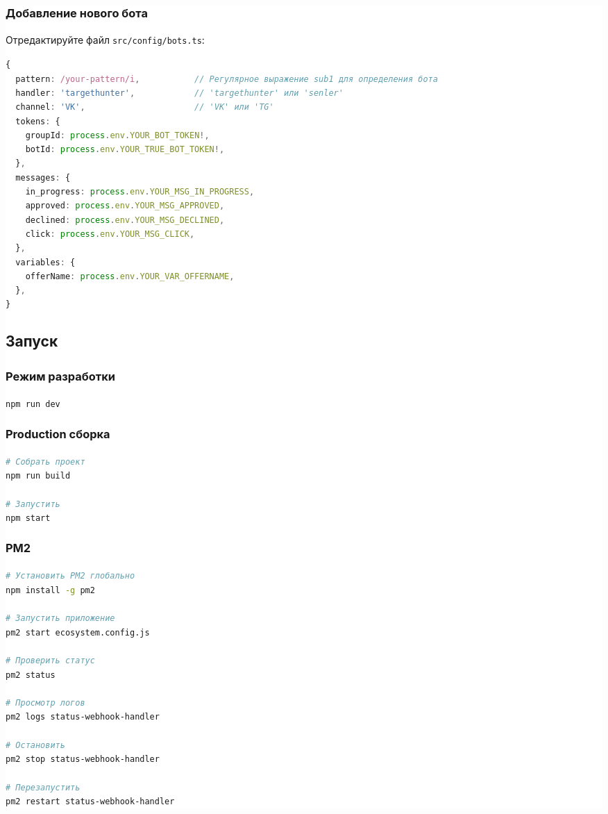 ### Добавление нового бота

Отредактируйте файл `src/config/bots.ts`:

```typescript
{
  pattern: /your-pattern/i,           // Регулярное выражение sub1 для определения бота
  handler: 'targethunter',            // 'targethunter' или 'senler'
  channel: 'VK',                      // 'VK' или 'TG'
  tokens: {
    groupId: process.env.YOUR_BOT_TOKEN!,
    botId: process.env.YOUR_TRUE_BOT_TOKEN!,
  },
  messages: {
    in_progress: process.env.YOUR_MSG_IN_PROGRESS,
    approved: process.env.YOUR_MSG_APPROVED,
    declined: process.env.YOUR_MSG_DECLINED,
    click: process.env.YOUR_MSG_CLICK,
  },
  variables: {
    offerName: process.env.YOUR_VAR_OFFERNAME,
  },
}
```

## Запуск

### Режим разработки

```bash
npm run dev
```

### Production сборка

```bash
# Собрать проект
npm run build

# Запустить
npm start
```

### PM2

```bash
# Установить PM2 глобально
npm install -g pm2

# Запустить приложение
pm2 start ecosystem.config.js

# Проверить статус
pm2 status

# Просмотр логов
pm2 logs status-webhook-handler

# Остановить
pm2 stop status-webhook-handler

# Перезапустить
pm2 restart status-webhook-handler
```
